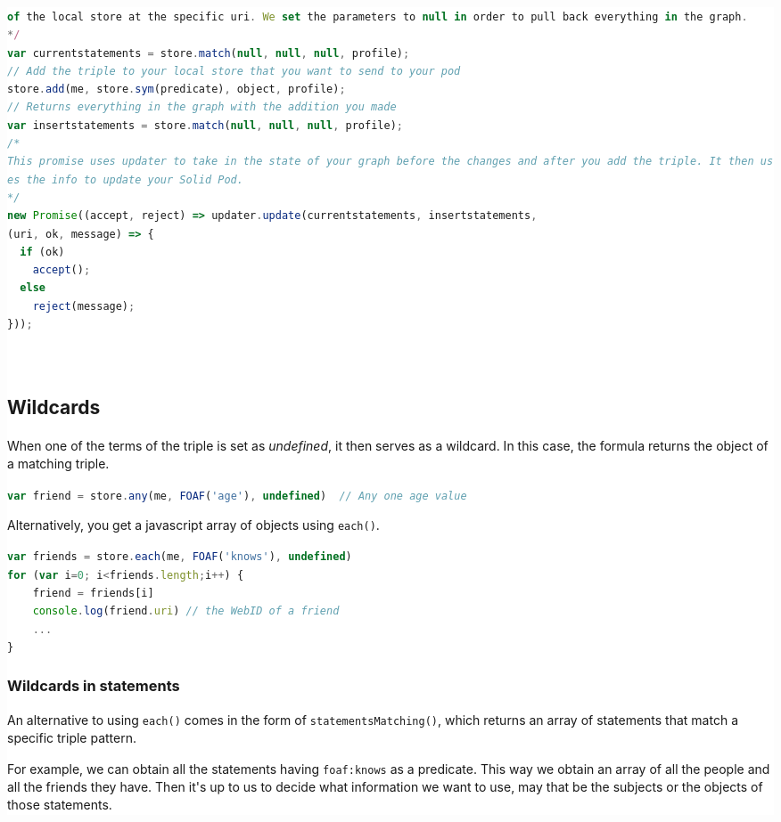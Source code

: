 ```javascript
of the local store at the specific uri. We set the parameters to null in order to pull back everything in the graph.
*/
var currentstatements = store.match(null, null, null, profile);
// Add the triple to your local store that you want to send to your pod
store.add(me, store.sym(predicate), object, profile);
// Returns everything in the graph with the addition you made
var insertstatements = store.match(null, null, null, profile);
/*
This promise uses updater to take in the state of your graph before the changes and after you add the triple. It then uses the info to update your Solid Pod. 
*/
new Promise((accept, reject) => updater.update(currentstatements, insertstatements,
(uri, ok, message) => {
  if (ok)
    accept();
  else
    reject(message);
}));




```



## Wildcards

When one of the terms of the triple is set as *undefined*, it then serves as a
wildcard. In this case, the formula returns the object of a matching triple.

```javascript
var friend = store.any(me, FOAF('age'), undefined)  // Any one age value
```

Alternatively, you get a javascript array of objects using `each()`.

```javascript
var friends = store.each(me, FOAF('knows'), undefined)
for (var i=0; i<friends.length;i++) {
    friend = friends[i]
    console.log(friend.uri) // the WebID of a friend
    ...
}
```

### Wildcards in statements

An alternative to using `each()` comes in the form of `statementsMatching()`,
which returns an array of statements that match a specific triple pattern.

For example, we can obtain all the statements having `foaf:knows` as a
predicate. This way we obtain an array of all the people and all the friends
they have. Then it's up to us to decide what information we want to use, may
that be the subjects or the objects of those statements.
